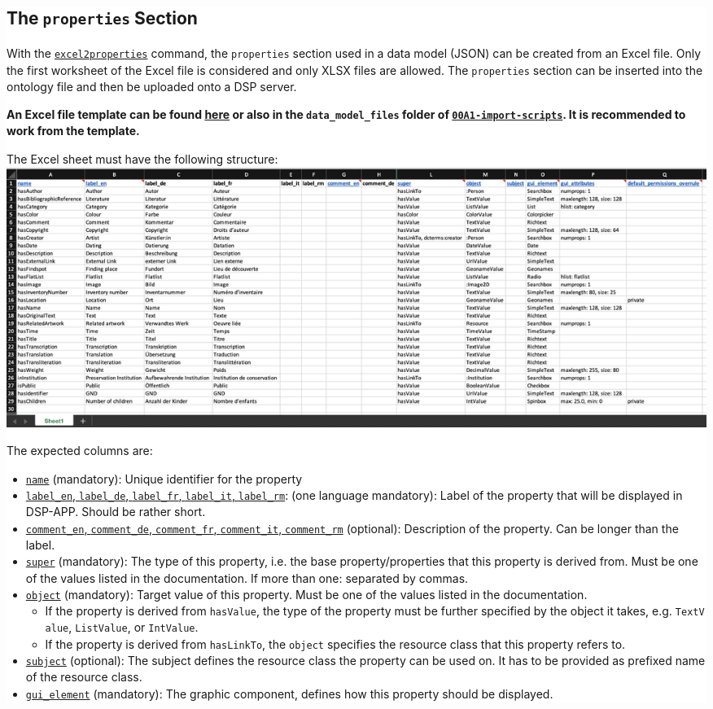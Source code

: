 

## The `properties` Section

With the [`excel2properties`](../cli-commands.md#excel2properties) command, 
the `properties` section used in a data model (JSON) can be created from an Excel file.
Only the first worksheet of the Excel file is considered and only XLSX files are allowed. 
The `properties` section can be inserted into the ontology file and then be uploaded onto a DSP server.

**An Excel file template can be found [here](../assets/data_model_templates/rosetta%20(rosetta)/properties.xlsx) 
or also in the `data_model_files` folder of 
[`00A1-import-scripts`](https://github.com/dasch-swiss/00A1-import-scripts/tree/main/data_model_files). 
It is recommended to work from the template.**

The Excel sheet must have the following structure:  
![img-properties-example.png](../assets/images/img-excel2json-properties.png)

The expected columns are:

- [`name`](./json-project/ontologies.md#property-name)
  (mandatory): Unique identifier for the property
- [`label_en`, `label_de`, `label_fr`, `label_it`, `label_rm`](./json-project/ontologies.md#property-label):
  (one language mandatory): Label of the property that will be displayed in DSP-APP. 
  Should be rather short.
- [`comment_en`, `comment_de`, `comment_fr`, `comment_it`, `comment_rm`](./json-project/ontologies.md#property-comments)
  (optional): Description of the property. Can be longer than the label.
- [`super`](./json-project/ontologies.md#property-super) 
  (mandatory): The type of this property, i.e. the base property/properties that this property is derived from.
  Must be one of the values listed in the documentation.
  If more than one: separated by commas.
- [`object`](./json-project/ontologies.md#property-object-gui_element-gui_attributes) 
  (mandatory): Target value of this property. 
  Must be one of the values listed in the documentation.
    - If the property is derived from `hasValue`, 
      the type of the property must be further specified by the object it takes, 
      e.g. `TextValue`, `ListValue`, or `IntValue`. 
    - If the property is derived from `hasLinkTo`, 
      the `object` specifies the resource class that this property refers to.
- [`subject`](./json-project/ontologies.md#property-subject)
  (optional): The subject defines the resource class the property can be used on. 
  It has to be provided as prefixed name of the resource class.
- [`gui_element`](./json-project/ontologies.md#property-object-gui_element-gui_attributes) 
  (mandatory): The graphic component, defines how this property should be displayed.